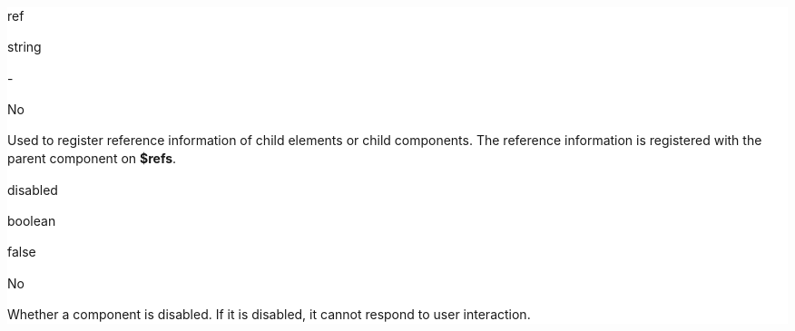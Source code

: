 <tr id="en-us_topic_0000001058830740_row1634171618236"><td class="cellrowborder" valign="top" width="23.119999999999997%" headers="mcps1.1.6.1.1 "><p id="en-us_topic_0000001058830740_en-us_topic_0000001058340523_p1786251117156"><a name="en-us_topic_0000001058830740_en-us_topic_0000001058340523_p1786251117156"></a><a name="en-us_topic_0000001058830740_en-us_topic_0000001058340523_p1786251117156"></a>ref</p>
</td>
<td class="cellrowborder" valign="top" width="23.119999999999997%" headers="mcps1.1.6.1.2 "><p id="en-us_topic_0000001058830740_en-us_topic_0000001058340523_p1086241119157"><a name="en-us_topic_0000001058830740_en-us_topic_0000001058340523_p1086241119157"></a><a name="en-us_topic_0000001058830740_en-us_topic_0000001058340523_p1086241119157"></a>string</p>
</td>
<td class="cellrowborder" valign="top" width="10.48%" headers="mcps1.1.6.1.3 "><p id="en-us_topic_0000001058830740_en-us_topic_0000001058340523_p586281111151"><a name="en-us_topic_0000001058830740_en-us_topic_0000001058340523_p586281111151"></a><a name="en-us_topic_0000001058830740_en-us_topic_0000001058340523_p586281111151"></a>-</p>
</td>
<td class="cellrowborder" valign="top" width="7.5200000000000005%" headers="mcps1.1.6.1.4 "><p id="en-us_topic_0000001058830740_p1624612362219"><a name="en-us_topic_0000001058830740_p1624612362219"></a><a name="en-us_topic_0000001058830740_p1624612362219"></a>No</p>
</td>
<td class="cellrowborder" valign="top" width="35.76%" headers="mcps1.1.6.1.5 "><p id="en-us_topic_0000001058830740_en-us_topic_0000001058340523_p113416153342"><a name="en-us_topic_0000001058830740_en-us_topic_0000001058340523_p113416153342"></a><a name="en-us_topic_0000001058830740_en-us_topic_0000001058340523_p113416153342"></a>Used to register reference information of child elements<span id="en-us_topic_0000001058830740_en-us_topic_0000001058340523_ph5815920163518"><a name="en-us_topic_0000001058830740_en-us_topic_0000001058340523_ph5815920163518"></a><a name="en-us_topic_0000001058830740_en-us_topic_0000001058340523_ph5815920163518"></a> or child components</span>. The reference information is registered with the parent component on <strong id="en-us_topic_0000001058830740_en-us_topic_0000001058340523_b08212202354"><a name="en-us_topic_0000001058830740_en-us_topic_0000001058340523_b08212202354"></a><a name="en-us_topic_0000001058830740_en-us_topic_0000001058340523_b08212202354"></a>$refs</strong>.</p>
</td>
</tr>
<tr id="en-us_topic_0000001058830740_row1863421642313"><td class="cellrowborder" valign="top" width="23.119999999999997%" headers="mcps1.1.6.1.1 "><p id="en-us_topic_0000001058830740_en-us_topic_0000001058340523_ab8d3c8007e0a42b9962e0db009e7be9d"><a name="en-us_topic_0000001058830740_en-us_topic_0000001058340523_ab8d3c8007e0a42b9962e0db009e7be9d"></a><a name="en-us_topic_0000001058830740_en-us_topic_0000001058340523_ab8d3c8007e0a42b9962e0db009e7be9d"></a>disabled</p>
</td>
<td class="cellrowborder" valign="top" width="23.119999999999997%" headers="mcps1.1.6.1.2 "><p id="en-us_topic_0000001058830740_en-us_topic_0000001058340523_a05782d6a1a5d42918bc95813dca610d6"><a name="en-us_topic_0000001058830740_en-us_topic_0000001058340523_a05782d6a1a5d42918bc95813dca610d6"></a><a name="en-us_topic_0000001058830740_en-us_topic_0000001058340523_a05782d6a1a5d42918bc95813dca610d6"></a>boolean</p>
</td>
<td class="cellrowborder" valign="top" width="10.48%" headers="mcps1.1.6.1.3 "><p id="en-us_topic_0000001058830740_en-us_topic_0000001058340523_a3e2f721f63a74e4b974e9bd5e2f88994"><a name="en-us_topic_0000001058830740_en-us_topic_0000001058340523_a3e2f721f63a74e4b974e9bd5e2f88994"></a><a name="en-us_topic_0000001058830740_en-us_topic_0000001058340523_a3e2f721f63a74e4b974e9bd5e2f88994"></a>false</p>
</td>
<td class="cellrowborder" valign="top" width="7.5200000000000005%" headers="mcps1.1.6.1.4 "><p id="en-us_topic_0000001058830740_p192476368214"><a name="en-us_topic_0000001058830740_p192476368214"></a><a name="en-us_topic_0000001058830740_p192476368214"></a>No</p>
</td>
<td class="cellrowborder" valign="top" width="35.76%" headers="mcps1.1.6.1.5 "><p id="en-us_topic_0000001058830740_en-us_topic_0000001058340523_a4065980a1e914cf98acce5250ee4ae5a"><a name="en-us_topic_0000001058830740_en-us_topic_0000001058340523_a4065980a1e914cf98acce5250ee4ae5a"></a><a name="en-us_topic_0000001058830740_en-us_topic_0000001058340523_a4065980a1e914cf98acce5250ee4ae5a"></a>Whether a component is disabled. If it is disabled, it cannot respond to user interaction.</p>
</td>
</tr>